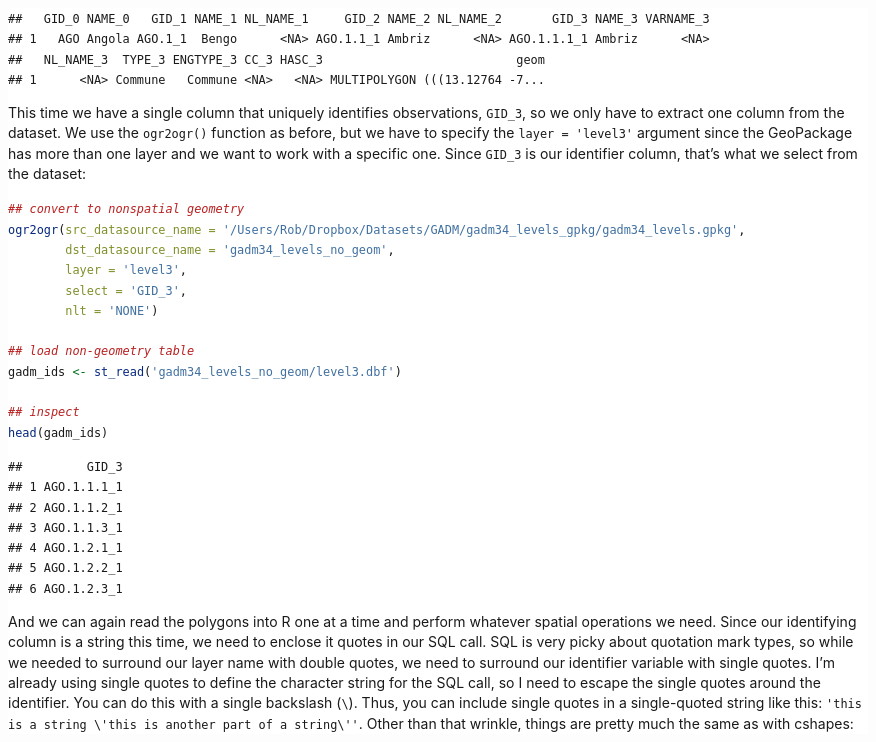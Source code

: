     ##   GID_0 NAME_0   GID_1 NAME_1 NL_NAME_1     GID_2 NAME_2 NL_NAME_2       GID_3 NAME_3 VARNAME_3
    ## 1   AGO Angola AGO.1_1  Bengo      <NA> AGO.1.1_1 Ambriz      <NA> AGO.1.1.1_1 Ambriz      <NA>
    ##   NL_NAME_3  TYPE_3 ENGTYPE_3 CC_3 HASC_3                           geom
    ## 1      <NA> Commune   Commune <NA>   <NA> MULTIPOLYGON (((13.12764 -7...

This time we have a single column that uniquely identifies observations, `GID_3`, so we only have to extract one column from the dataset. We use the `ogr2ogr()` function as before, but we have to specify the `layer = 'level3'` argument since the GeoPackage has more than one layer and we want to work with a specific one. Since `GID_3` is our identifier column, that’s what we select from the dataset:

``` r
## convert to nonspatial geometry
ogr2ogr(src_datasource_name = '/Users/Rob/Dropbox/Datasets/GADM/gadm34_levels_gpkg/gadm34_levels.gpkg',
        dst_datasource_name = 'gadm34_levels_no_geom',
        layer = 'level3',
        select = 'GID_3',
        nlt = 'NONE')

## load non-geometry table
gadm_ids <- st_read('gadm34_levels_no_geom/level3.dbf')

## inspect
head(gadm_ids)
```

    ##         GID_3
    ## 1 AGO.1.1.1_1
    ## 2 AGO.1.1.2_1
    ## 3 AGO.1.1.3_1
    ## 4 AGO.1.2.1_1
    ## 5 AGO.1.2.2_1
    ## 6 AGO.1.2.3_1

And we can again read the polygons into R one at a time and perform whatever spatial operations we need. Since our identifying column is a string this time, we need to enclose it quotes in our SQL call. SQL is very picky about quotation mark types, so while we needed to surround our layer name with double quotes, we need to surround our identifier variable with single quotes. I’m already using single quotes to define the character string for the SQL call, so I need to escape the single quotes around the identifier. You can do this with a single backslash (`\`). Thus, you can include single quotes in a single-quoted string like this: `'this is a string \'this is another part of a string\''`. Other than that wrinkle, things are pretty much the same as with cshapes:
